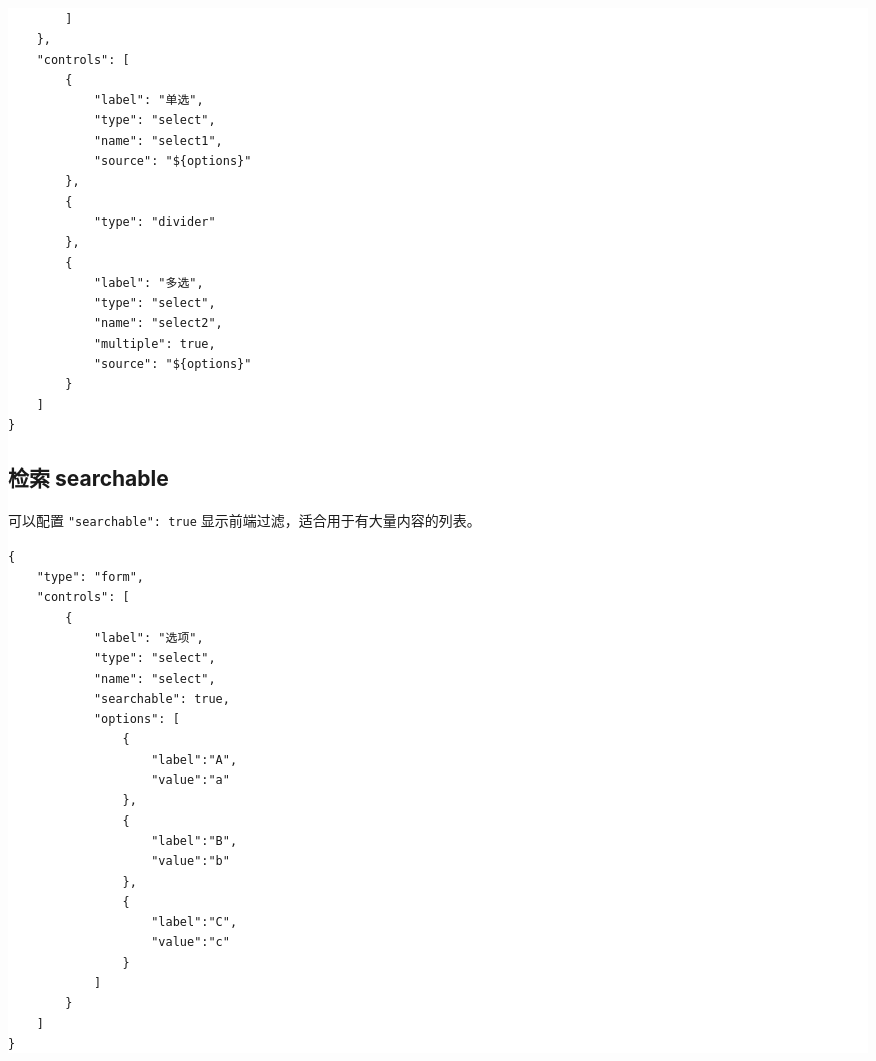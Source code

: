 ```schema:height="400" scope="body"
        ]
    },
    "controls": [
        {
            "label": "单选",
            "type": "select",
            "name": "select1",
            "source": "${options}"
        },
        {
            "type": "divider"
        },
        {
            "label": "多选",
            "type": "select",
            "name": "select2",
            "multiple": true,
            "source": "${options}"
        }
    ]
}
```

## 检索 searchable

可以配置 `"searchable": true` 显示前端过滤，适合用于有大量内容的列表。

```schema:height="400" scope="body"
{
    "type": "form",
    "controls": [
        {
            "label": "选项",
            "type": "select",
            "name": "select",
            "searchable": true,
            "options": [
                {
                    "label":"A",
                    "value":"a"
                },
                {
                    "label":"B",
                    "value":"b"
                },
                {
                    "label":"C",
                    "value":"c"
                }
            ]
        }
    ]
}
```
